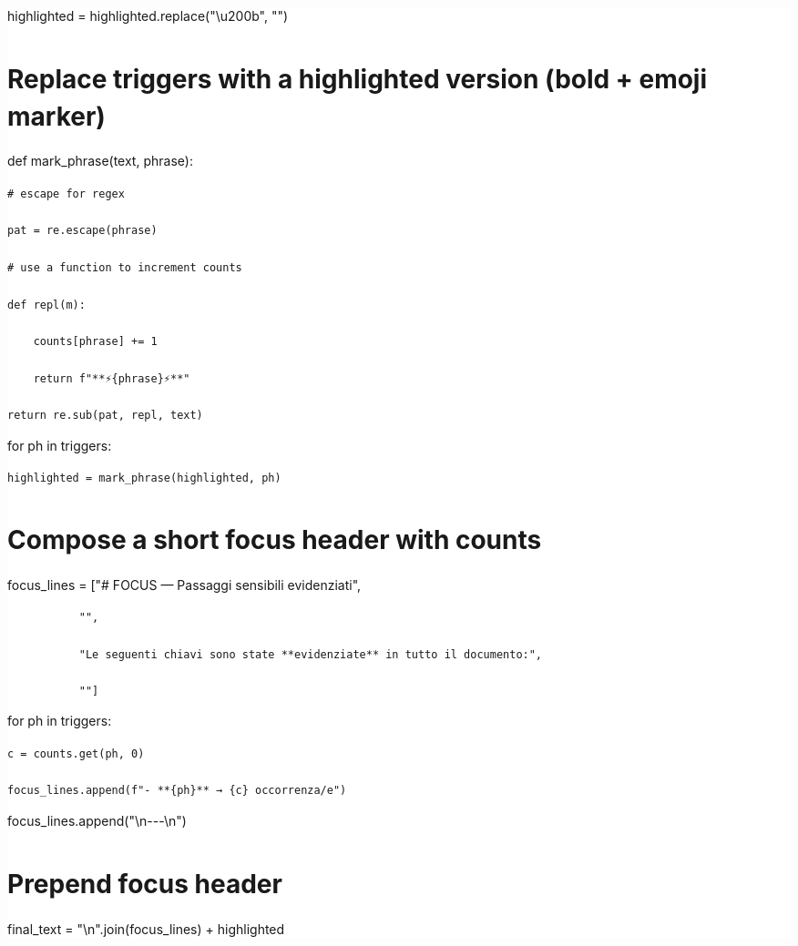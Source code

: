 highlighted = highlighted.replace("\u200b", "")



# Replace triggers with a highlighted version (bold + emoji marker)

def mark_phrase(text, phrase):

    # escape for regex

    pat = re.escape(phrase)

    # use a function to increment counts

    def repl(m):

        counts[phrase] += 1

        return f"**⚡{phrase}⚡**"

    return re.sub(pat, repl, text)



for ph in triggers:

    highlighted = mark_phrase(highlighted, ph)



# Compose a short focus header with counts

focus_lines = ["# FOCUS — Passaggi sensibili evidenziati",

               "",

               "Le seguenti chiavi sono state **evidenziate** in tutto il documento:",

               ""]



for ph in triggers:

    c = counts.get(ph, 0)

    focus_lines.append(f"- **{ph}** → {c} occorrenza/e")



focus_lines.append("\n---\n")



# Prepend focus header

final_text = "\n".join(focus_lines) + highlighted
